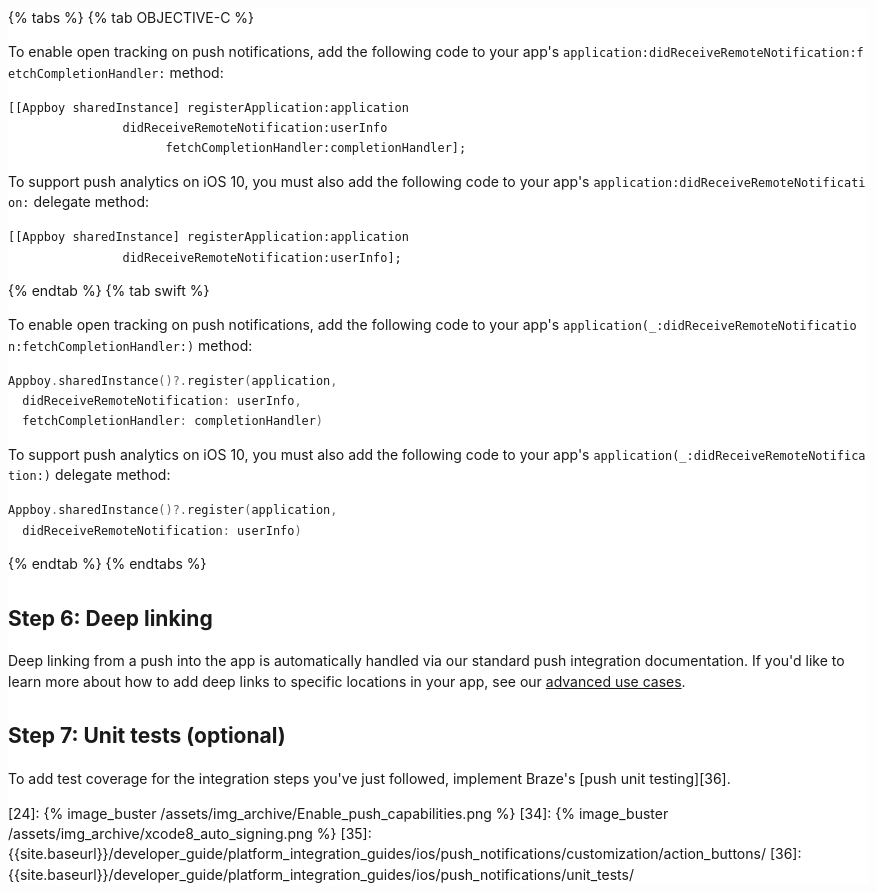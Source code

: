 {% tabs %}
{% tab OBJECTIVE-C %}

To enable open tracking on push notifications, add the following code to your app's `application:didReceiveRemoteNotification:fetchCompletionHandler:` method:

```objc
[[Appboy sharedInstance] registerApplication:application
                didReceiveRemoteNotification:userInfo
                      fetchCompletionHandler:completionHandler];
```

To support push analytics on iOS 10, you must also add the following code to your app's `application:didReceiveRemoteNotification:` delegate method:

```objc
[[Appboy sharedInstance] registerApplication:application
                didReceiveRemoteNotification:userInfo];
```

{% endtab %}
{% tab swift %}

To enable open tracking on push notifications, add the following code to your app's `application(_:didReceiveRemoteNotification:fetchCompletionHandler:)` method:

```swift
Appboy.sharedInstance()?.register(application,
  didReceiveRemoteNotification: userInfo,
  fetchCompletionHandler: completionHandler)
```

To support push analytics on iOS 10, you must also add the following code to your app's `application(_:didReceiveRemoteNotification:)` delegate method:

```swift
Appboy.sharedInstance()?.register(application,
  didReceiveRemoteNotification: userInfo)
```

{% endtab %}
{% endtabs %}

## Step 6: Deep linking

Deep linking from a push into the app is automatically handled via our standard push integration documentation. If you'd like to learn more about how to add deep links to specific locations in your app, see our [advanced use cases][10].

## Step 7: Unit tests (optional)

To add test coverage for the integration steps you've just followed, implement Braze's [push unit testing][36].

[10]: {{site.baseurl}}/developer_guide/platform_integration_guides/ios/advanced_use_cases/linking/#linking-implementation
[24]: {% image_buster /assets/img_archive/Enable_push_capabilities.png %}
[34]: {% image_buster /assets/img_archive/xcode8_auto_signing.png %}
[35]: {{site.baseurl}}/developer_guide/platform_integration_guides/ios/push_notifications/customization/action_buttons/
[36]: {{site.baseurl}}/developer_guide/platform_integration_guides/ios/push_notifications/unit_tests/
